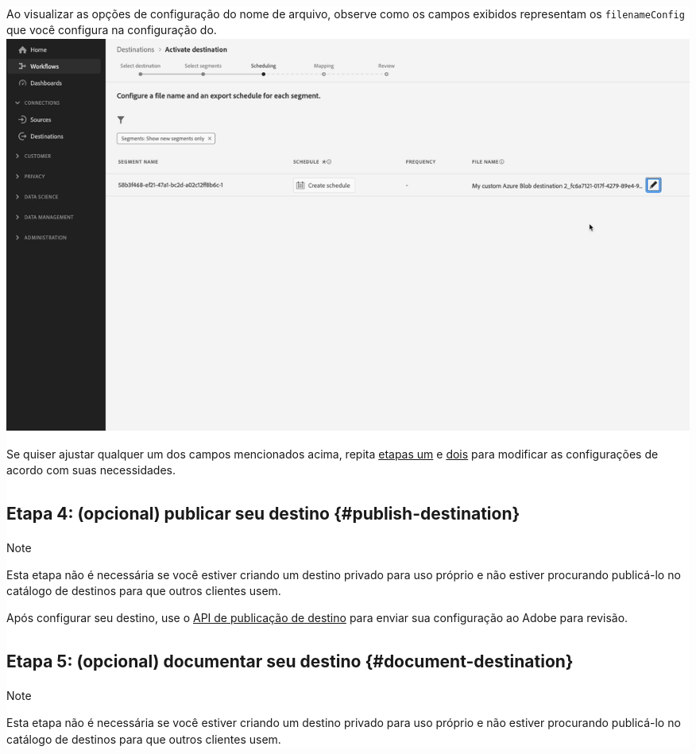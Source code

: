 Ao visualizar as opções de configuração do nome de arquivo, observe como os campos exibidos representam os `filenameConfig` que você configura na configuração do.
![opções de configuração do nome do arquivo](../../assets/guides/batch/file-naming-options.gif)

Se quiser ajustar qualquer um dos campos mencionados acima, repita [etapas um](#create-server-file-configuration) e [dois](#create-destination-configuration) para modificar as configurações de acordo com suas necessidades.

## Etapa 4: (opcional) publicar seu destino {#publish-destination}

>[!NOTE]
>
>Esta etapa não é necessária se você estiver criando um destino privado para uso próprio e não estiver procurando publicá-lo no catálogo de destinos para que outros clientes usem.

Após configurar seu destino, use o [API de publicação de destino](../../publishing-api/create-publishing-request.md) para enviar sua configuração ao Adobe para revisão.

## Etapa 5: (opcional) documentar seu destino {#document-destination}

>[!NOTE]
>
>Esta etapa não é necessária se você estiver criando um destino privado para uso próprio e não estiver procurando publicá-lo no catálogo de destinos para que outros clientes usem.
